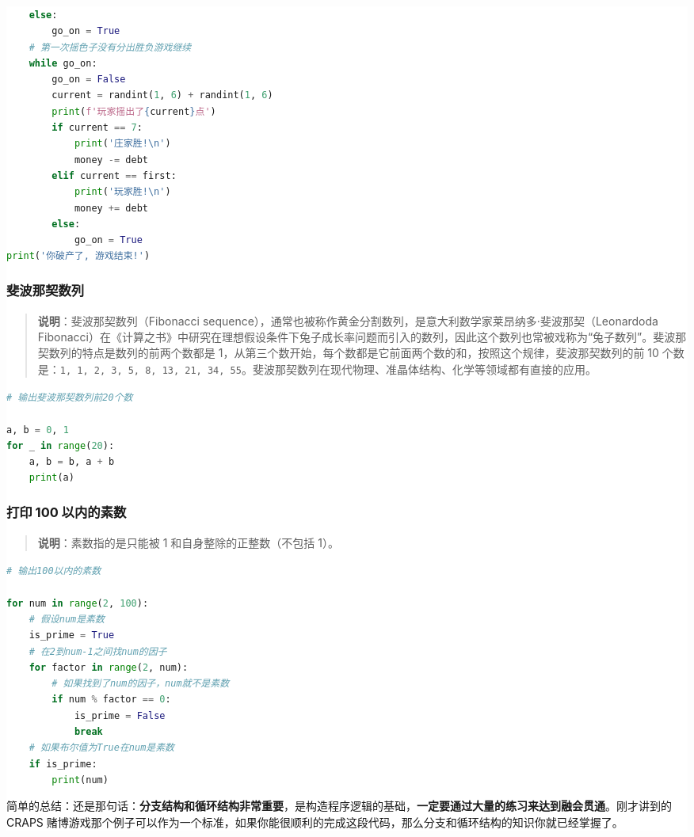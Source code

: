 ```Python
    else:
        go_on = True
    # 第一次摇色子没有分出胜负游戏继续
    while go_on:
        go_on = False
        current = randint(1, 6) + randint(1, 6)
        print(f'玩家摇出了{current}点')
        if current == 7:
            print('庄家胜!\n')
            money -= debt
        elif current == first:
            print('玩家胜!\n')
            money += debt
        else:
            go_on = True
print('你破产了, 游戏结束!')
```

### 斐波那契数列

> **说明**：斐波那契数列（Fibonacci sequence），通常也被称作黄金分割数列，是意大利数学家莱昂纳多·斐波那契（Leonardoda Fibonacci）在《计算之书》中研究在理想假设条件下兔子成长率问题而引入的数列，因此这个数列也常被戏称为“兔子数列”。斐波那契数列的特点是数列的前两个数都是 1，从第三个数开始，每个数都是它前面两个数的和，按照这个规律，斐波那契数列的前 10 个数是：`1, 1, 2, 3, 5, 8, 13, 21, 34, 55`。斐波那契数列在现代物理、准晶体结构、化学等领域都有直接的应用。

```Python
# 输出斐波那契数列前20个数

a, b = 0, 1
for _ in range(20):
    a, b = b, a + b
    print(a)
```

### 打印 100 以内的素数

> **说明**：素数指的是只能被 1 和自身整除的正整数（不包括 1）。

```Python
# 输出100以内的素数

for num in range(2, 100):
    # 假设num是素数
    is_prime = True
    # 在2到num-1之间找num的因子
    for factor in range(2, num):
        # 如果找到了num的因子，num就不是素数
        if num % factor == 0:
            is_prime = False
            break
    # 如果布尔值为True在num是素数
    if is_prime:
        print(num)
```

简单的总结：还是那句话：**分支结构和循环结构非常重要**，是构造程序逻辑的基础，**一定要通过大量的练习来达到融会贯通**。刚才讲到的 CRAPS 赌博游戏那个例子可以作为一个标准，如果你能很顺利的完成这段代码，那么分支和循环结构的知识你就已经掌握了。

